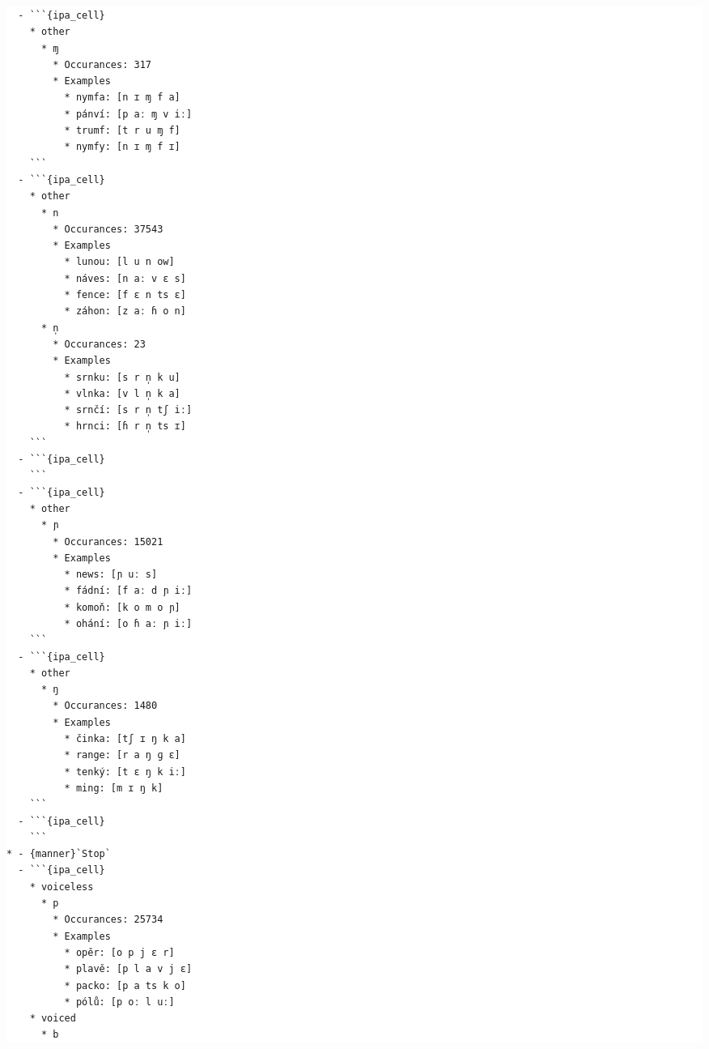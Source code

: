 ``````{list-table}
  - ```{ipa_cell}
    * other
      * ɱ
        * Occurances: 317
        * Examples
          * nymfa: [n ɪ ɱ f a]
          * pánví: [p aː ɱ v iː]
          * trumf: [t r u ɱ f]
          * nymfy: [n ɪ ɱ f ɪ]
    ```
  - ```{ipa_cell}
    * other
      * n
        * Occurances: 37543
        * Examples
          * lunou: [l u n ow]
          * náves: [n aː v ɛ s]
          * fence: [f ɛ n ts ɛ]
          * záhon: [z aː ɦ o n]
      * n̩
        * Occurances: 23
        * Examples
          * srnku: [s r n̩ k u]
          * vlnka: [v l n̩ k a]
          * srnčí: [s r n̩ tʃ iː]
          * hrnci: [ɦ r n̩ ts ɪ]
    ```
  - ```{ipa_cell}
    ```
  - ```{ipa_cell}
    * other
      * ɲ
        * Occurances: 15021
        * Examples
          * news: [ɲ uː s]
          * fádní: [f aː d ɲ iː]
          * komoň: [k o m o ɲ]
          * ohání: [o ɦ aː ɲ iː]
    ```
  - ```{ipa_cell}
    * other
      * ŋ
        * Occurances: 1480
        * Examples
          * činka: [tʃ ɪ ŋ k a]
          * range: [r a ŋ ɡ ɛ]
          * tenký: [t ɛ ŋ k iː]
          * ming: [m ɪ ŋ k]
    ```
  - ```{ipa_cell}
    ```
* - {manner}`Stop`
  - ```{ipa_cell}
    * voiceless
      * p
        * Occurances: 25734
        * Examples
          * opěr: [o p j ɛ r]
          * plavě: [p l a v j ɛ]
          * packo: [p a ts k o]
          * pólů: [p oː l uː]
    * voiced
      * b
``````